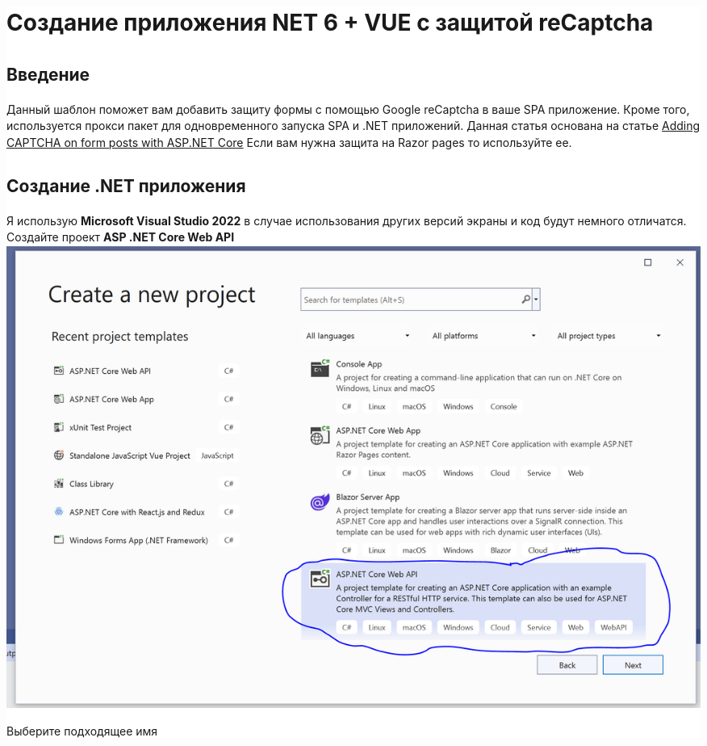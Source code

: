 # Создание приложения NET 6 + VUE с защитой reCaptcha
## Введение

Данный шаблон поможет вам добавить защиту формы с помощью 
Google reCaptcha в ваше SPA приложение. 
Кроме того, используется прокси пакет для одновременного запуска SPA и .NET приложений.
Данная статья основана на статье [Adding CAPTCHA on form posts with ASP.NET Core](https://blog.elmah.io/adding-captcha-on-form-posts-with-asp-net-core/)
Если вам нужна защита на Razor pages то используйте ее.

## Создание .NET приложения
Я использую **Microsoft Visual Studio 2022** в случае использования других версий экраны и код будут немного отличатся.
Создайте проект **ASP .NET Core Web API**
![Создайте проект ASP .NET Core Web API](https://github.com/vkorotenko/VueRecaptcha/blob/master/images/createproject.PNG?raw=true)

Выберите подходящее имя
